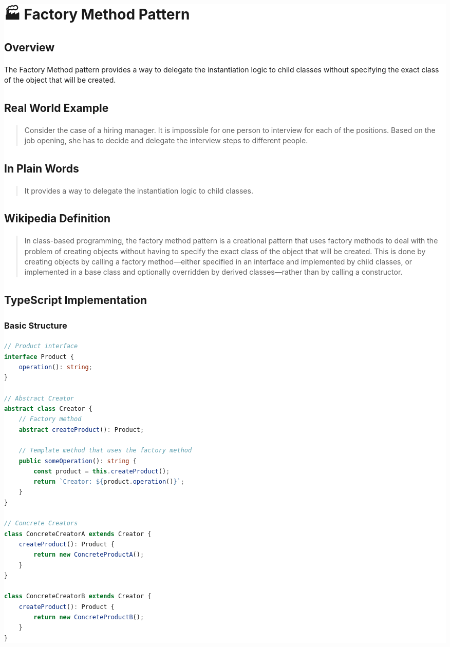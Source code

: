 # 🏭 Factory Method Pattern

## Overview

The Factory Method pattern provides a way to delegate the instantiation logic to child classes without specifying the exact class of the object that will be created.

## Real World Example

> Consider the case of a hiring manager. It is impossible for one person to interview for each of the positions. Based on the job opening, she has to decide and delegate the interview steps to different people.

## In Plain Words

> It provides a way to delegate the instantiation logic to child classes.

## Wikipedia Definition

> In class-based programming, the factory method pattern is a creational pattern that uses factory methods to deal with the problem of creating objects without having to specify the exact class of the object that will be created. This is done by creating objects by calling a factory method—either specified in an interface and implemented by child classes, or implemented in a base class and optionally overridden by derived classes—rather than by calling a constructor.

## TypeScript Implementation

### Basic Structure

```typescript
// Product interface
interface Product {
    operation(): string;
}

// Abstract Creator
abstract class Creator {
    // Factory method
    abstract createProduct(): Product;
    
    // Template method that uses the factory method
    public someOperation(): string {
        const product = this.createProduct();
        return `Creator: ${product.operation()}`;
    }
}

// Concrete Creators
class ConcreteCreatorA extends Creator {
    createProduct(): Product {
        return new ConcreteProductA();
    }
}

class ConcreteCreatorB extends Creator {
    createProduct(): Product {
        return new ConcreteProductB();
    }
}
```
